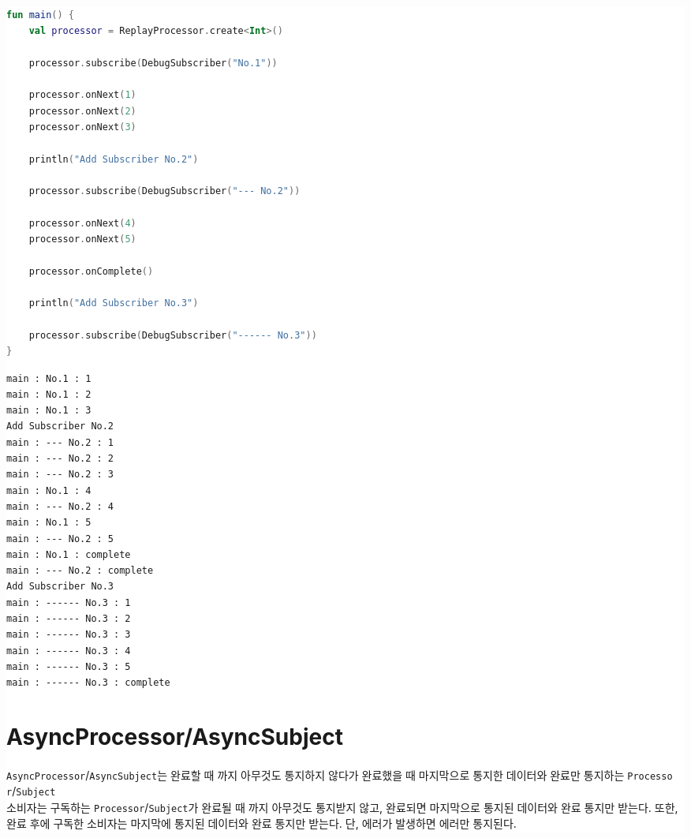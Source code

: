 ```kotlin
fun main() {
    val processor = ReplayProcessor.create<Int>()

    processor.subscribe(DebugSubscriber("No.1"))

    processor.onNext(1)
    processor.onNext(2)
    processor.onNext(3)

    println("Add Subscriber No.2")

    processor.subscribe(DebugSubscriber("--- No.2"))

    processor.onNext(4)
    processor.onNext(5)

    processor.onComplete()

    println("Add Subscriber No.3")

    processor.subscribe(DebugSubscriber("------ No.3"))
}
```

```text
main : No.1 : 1
main : No.1 : 2
main : No.1 : 3
Add Subscriber No.2
main : --- No.2 : 1
main : --- No.2 : 2
main : --- No.2 : 3
main : No.1 : 4
main : --- No.2 : 4
main : No.1 : 5
main : --- No.2 : 5
main : No.1 : complete
main : --- No.2 : complete
Add Subscriber No.3
main : ------ No.3 : 1
main : ------ No.3 : 2
main : ------ No.3 : 3
main : ------ No.3 : 4
main : ------ No.3 : 5
main : ------ No.3 : complete
```

# AsyncProcessor/AsyncSubject

`AsyncProcessor`/`AsyncSubject`는 완료할 때 까지 아무것도 통지하지 않다가 완료했을 때 마지막으로 통지한 데이터와 완료만 통지하는 `Processor`/`Subject` </br>
소비자는 구독하는 `Processor`/`Subject`가 완료될 때 까지 아무것도 통지받지 않고, 완료되면 마지막으로 통지된 데이터와 완료 통지만 받는다. 또한, 완료 후에 구독한 소비자는 마지막에 통지된 데이터와
완료 통지만 받는다. 단, 에러가 발생하면 에러만 통지된다.
